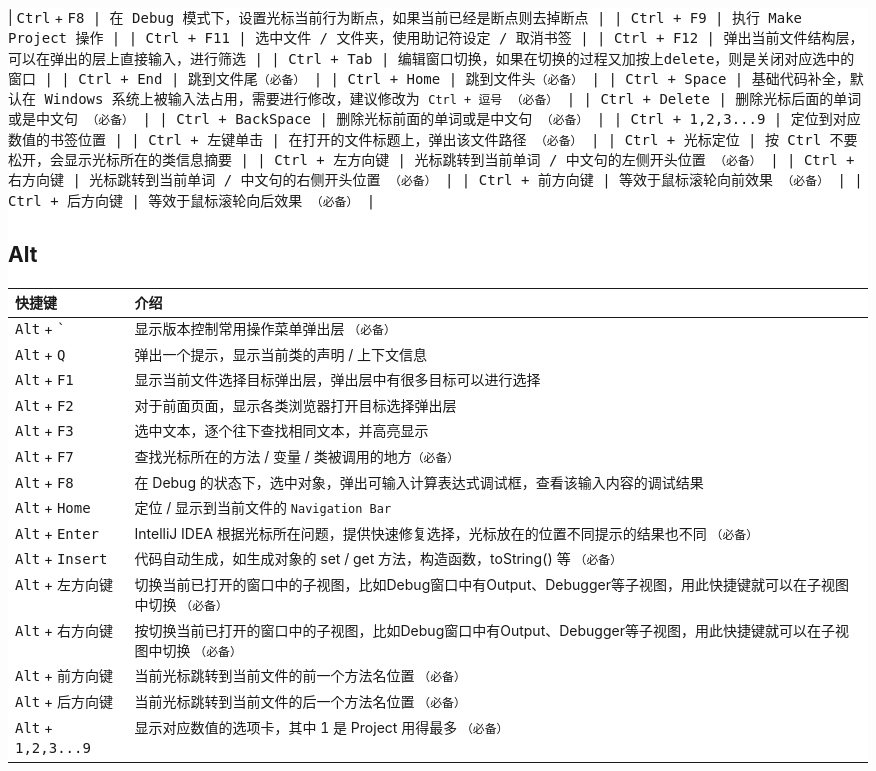 | <kbd>Ctrl</kbd> + <kbd>F8</kdb>        | 在 Debug 模式下，设置光标当前行为断点，如果当前已经是断点则去掉断点 |
| <kbd>Ctrl</kbd> + <kbd>F9</kdb>        | 执行 Make Project 操作                                       |
| <kbd>Ctrl</kbd> + <kbd>F11</kdb>       | 选中文件 / 文件夹，使用助记符设定 / 取消书签                 |
| <kbd>Ctrl</kbd> + <kbd>F12</kdb>       | 弹出当前文件结构层，可以在弹出的层上直接输入，进行筛选       |
| <kbd>Ctrl</kbd> + <kbd>Tab</kdb>       | 编辑窗口切换，如果在切换的过程又加按上delete，则是关闭对应选中的窗口 |
| <kbd>Ctrl</kbd> + <kbd>End</kdb>       | 跳到文件尾`（必备）`                                         |
| <kbd>Ctrl</kbd> + <kbd>Home</kdb>      | 跳到文件头`（必备）`                                         |
| <kbd>Ctrl</kbd> + <kbd>Space</kdb>     | 基础代码补全，默认在 Windows 系统上被输入法占用，需要进行修改，建议修改为 `Ctrl + 逗号` `（必备）` |
| <kbd>Ctrl</kbd> + <kbd>Delete</kdb>    | 删除光标后面的单词或是中文句 `（必备）`                      |
| <kbd>Ctrl</kbd> + <kbd>BackSpace</kdb> | 删除光标前面的单词或是中文句 `（必备）`                      |
| <kbd>Ctrl</kbd> + <kbd>1,2,3...9</kdb> | 定位到对应数值的书签位置                                     |
| <kbd>Ctrl</kbd> + <kbd>左键单击</kdb>  | 在打开的文件标题上，弹出该文件路径 `（必备）`                |
| <kbd>Ctrl</kbd> + <kbd>光标定位</kdb>  | 按 Ctrl 不要松开，会显示光标所在的类信息摘要                 |
| <kbd>Ctrl</kbd> + <kbd>左方向键</kdb>  | 光标跳转到当前单词 / 中文句的左侧开头位置 `（必备）`         |
| <kbd>Ctrl</kbd> + <kbd>右方向键</kdb>  | 光标跳转到当前单词 / 中文句的右侧开头位置 `（必备）`         |
| <kbd>Ctrl</kbd> + <kbd>前方向键</kdb>  | 等效于鼠标滚轮向前效果 `（必备）`                            |
| <kbd>Ctrl</kbd> + <kbd>后方向键</kdb>  | 等效于鼠标滚轮向后效果 `（必备）`                            |

## Alt

| 快捷键                                | 介绍                                                         |
| :------------------------------------ | :----------------------------------------------------------- |
| <kbd>Alt</kbd> + <kbd>\`</kbd>        | 显示版本控制常用操作菜单弹出层 `（必备）`                    |
| <kbd>Alt</kbd> + <kbd>Q</kbd>         | 弹出一个提示，显示当前类的声明 / 上下文信息                  |
| <kbd>Alt</kbd> + <kbd>F1</kbd>        | 显示当前文件选择目标弹出层，弹出层中有很多目标可以进行选择   |
| <kbd>Alt</kbd> + <kbd>F2</kbd>        | 对于前面页面，显示各类浏览器打开目标选择弹出层               |
| <kbd>Alt</kbd> + <kbd>F3</kbd>        | 选中文本，逐个往下查找相同文本，并高亮显示                   |
| <kbd>Alt</kbd> + <kbd>F7</kbd>        | 查找光标所在的方法 / 变量 / 类被调用的地方`（必备）`         |
| <kbd>Alt</kbd> + <kbd>F8</kbd>        | 在 Debug 的状态下，选中对象，弹出可输入计算表达式调试框，查看该输入内容的调试结果 |
| <kbd>Alt</kbd> + <kbd>Home</kbd>      | 定位 / 显示到当前文件的 `Navigation Bar`                     |
| <kbd>Alt</kbd> + <kbd>Enter</kbd>     | IntelliJ IDEA 根据光标所在问题，提供快速修复选择，光标放在的位置不同提示的结果也不同 `（必备）` |
| <kbd>Alt</kbd> + <kbd>Insert</kbd>    | 代码自动生成，如生成对象的 set / get 方法，构造函数，toString() 等 `（必备）` |
| <kbd>Alt</kbd> + <kbd>左方向键</kbd>  | 切换当前已打开的窗口中的子视图，比如Debug窗口中有Output、Debugger等子视图，用此快捷键就可以在子视图中切换 `（必备）` |
| <kbd>Alt</kbd> + <kbd>右方向键</kbd>  | 按切换当前已打开的窗口中的子视图，比如Debug窗口中有Output、Debugger等子视图，用此快捷键就可以在子视图中切换 `（必备）` |
| <kbd>Alt</kbd> + <kbd>前方向键</kbd>  | 当前光标跳转到当前文件的前一个方法名位置 `（必备）`          |
| <kbd>Alt</kbd> + <kbd>后方向键</kbd>  | 当前光标跳转到当前文件的后一个方法名位置 `（必备）`          |
| <kbd>Alt</kbd> + <kbd>1,2,3...9</kbd> | 显示对应数值的选项卡，其中 1 是 Project 用得最多 `（必备）`  |
